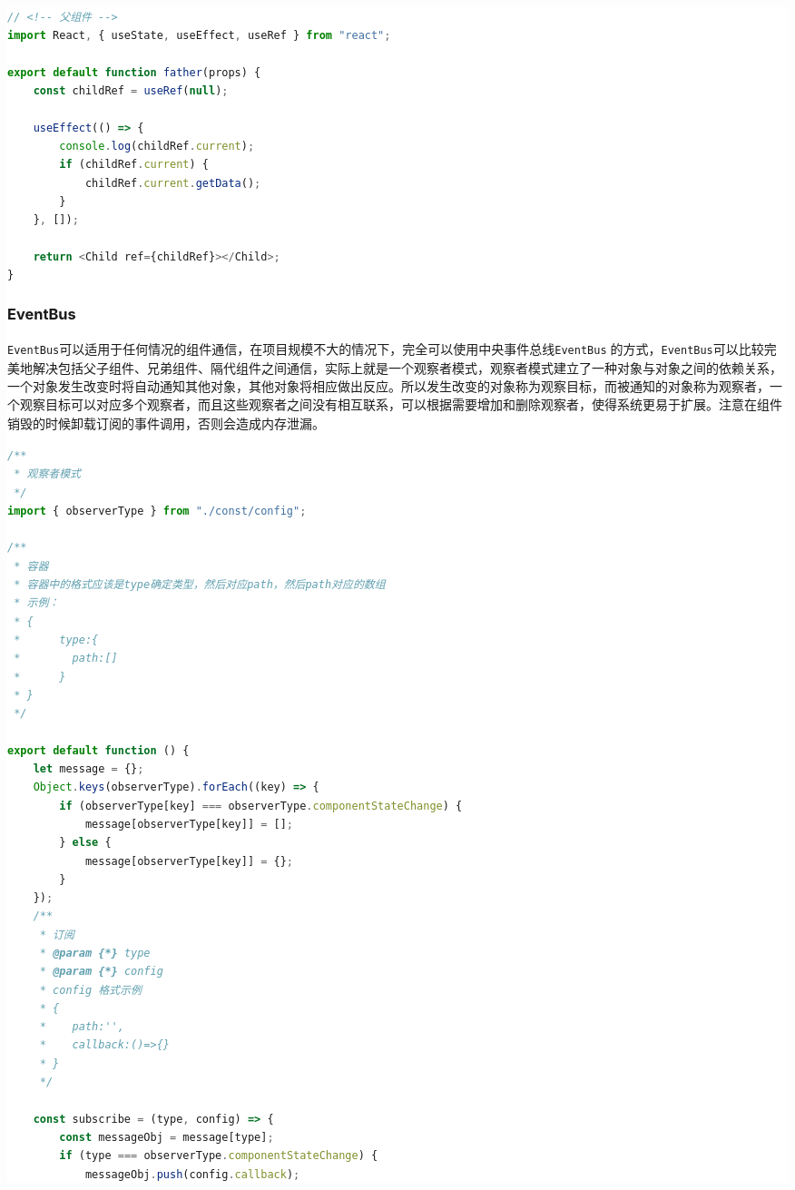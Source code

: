```js
// <!-- 父组件 -->
import React, { useState, useEffect, useRef } from "react";

export default function father(props) {
    const childRef = useRef(null);

    useEffect(() => {
        console.log(childRef.current);
        if (childRef.current) {
            childRef.current.getData();
        }
    }, []);

    return <Child ref={childRef}></Child>;
}
```

### EventBus

`EventBus`可以适用于任何情况的组件通信，在项目规模不大的情况下，完全可以使用中央事件总线`EventBus` 的方式，`EventBus`可以比较完美地解决包括父子组件、兄弟组件、隔代组件之间通信，实际上就是一个观察者模式，观察者模式建立了一种对象与对象之间的依赖关系，一个对象发生改变时将自动通知其他对象，其他对象将相应做出反应。所以发生改变的对象称为观察目标，而被通知的对象称为观察者，一个观察目标可以对应多个观察者，而且这些观察者之间没有相互联系，可以根据需要增加和删除观察者，使得系统更易于扩展。注意在组件销毁的时候卸载订阅的事件调用，否则会造成内存泄漏。

```js
/**
 * 观察者模式
 */
import { observerType } from "./const/config";

/**
 * 容器
 * 容器中的格式应该是type确定类型，然后对应path，然后path对应的数组
 * 示例：
 * {
 *      type:{
 *        path:[]
 *      }
 * }
 */

export default function () {
    let message = {};
    Object.keys(observerType).forEach((key) => {
        if (observerType[key] === observerType.componentStateChange) {
            message[observerType[key]] = [];
        } else {
            message[observerType[key]] = {};
        }
    });
    /**
     * 订阅
     * @param {*} type
     * @param {*} config
     * config 格式示例
     * {
     *    path:'',
     *    callback:()=>{}
     * }
     */

    const subscribe = (type, config) => {
        const messageObj = message[type];
        if (type === observerType.componentStateChange) {
            messageObj.push(config.callback);
```